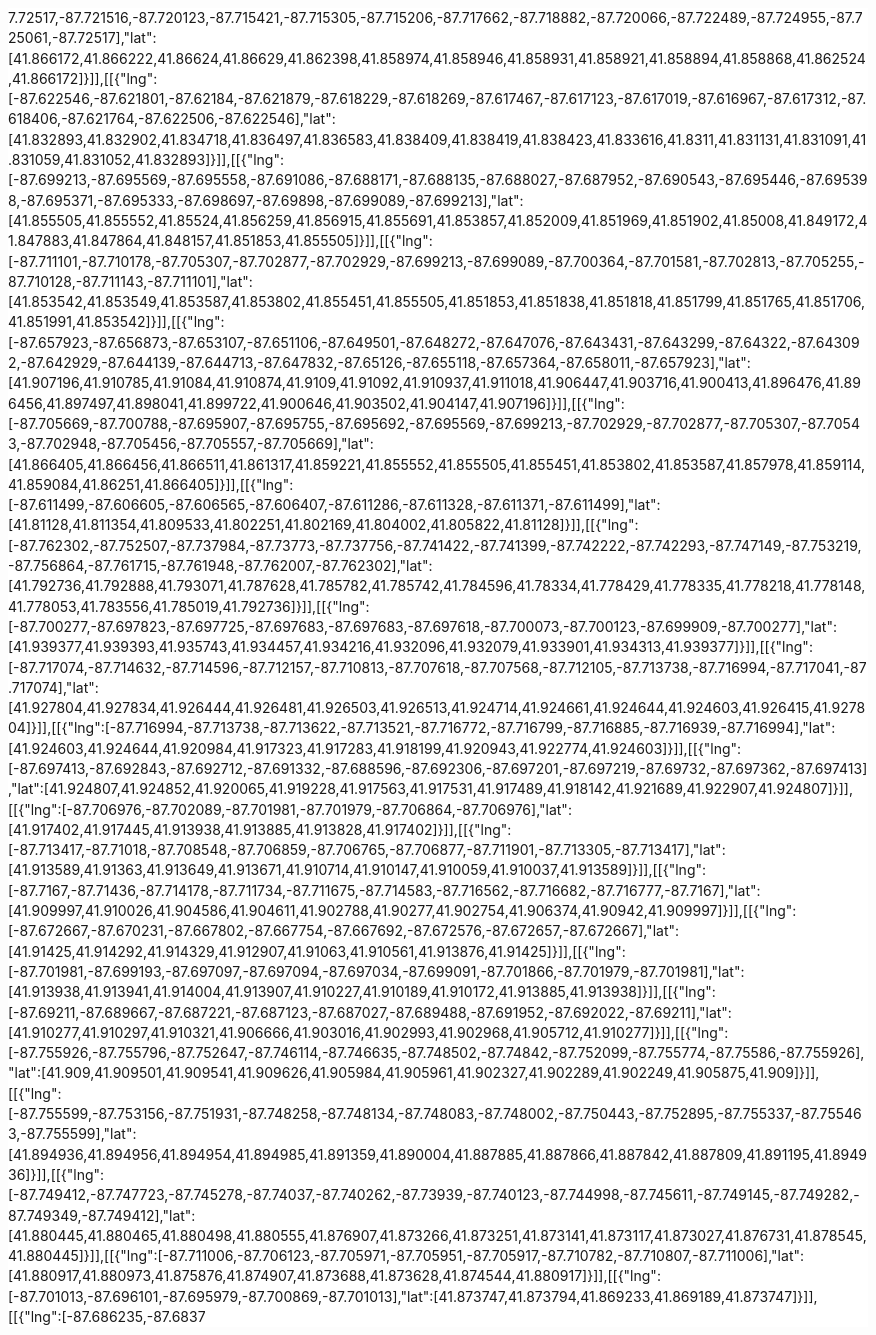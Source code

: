 7.72517,-87.721516,-87.720123,-87.715421,-87.715305,-87.715206,-87.717662,-87.718882,-87.720066,-87.722489,-87.724955,-87.725061,-87.72517],"lat":[41.866172,41.866222,41.86624,41.86629,41.862398,41.858974,41.858946,41.858931,41.858921,41.858894,41.858868,41.862524,41.866172]}]],[[{"lng":[-87.622546,-87.621801,-87.62184,-87.621879,-87.618229,-87.618269,-87.617467,-87.617123,-87.617019,-87.616967,-87.617312,-87.618406,-87.621764,-87.622506,-87.622546],"lat":[41.832893,41.832902,41.834718,41.836497,41.836583,41.838409,41.838419,41.838423,41.833616,41.8311,41.831131,41.831091,41.831059,41.831052,41.832893]}]],[[{"lng":[-87.699213,-87.695569,-87.695558,-87.691086,-87.688171,-87.688135,-87.688027,-87.687952,-87.690543,-87.695446,-87.695398,-87.695371,-87.695333,-87.698697,-87.69898,-87.699089,-87.699213],"lat":[41.855505,41.855552,41.85524,41.856259,41.856915,41.855691,41.853857,41.852009,41.851969,41.851902,41.85008,41.849172,41.847883,41.847864,41.848157,41.851853,41.855505]}]],[[{"lng":[-87.711101,-87.710178,-87.705307,-87.702877,-87.702929,-87.699213,-87.699089,-87.700364,-87.701581,-87.702813,-87.705255,-87.710128,-87.711143,-87.711101],"lat":[41.853542,41.853549,41.853587,41.853802,41.855451,41.855505,41.851853,41.851838,41.851818,41.851799,41.851765,41.851706,41.851991,41.853542]}]],[[{"lng":[-87.657923,-87.656873,-87.653107,-87.651106,-87.649501,-87.648272,-87.647076,-87.643431,-87.643299,-87.64322,-87.643092,-87.642929,-87.644139,-87.644713,-87.647832,-87.65126,-87.655118,-87.657364,-87.658011,-87.657923],"lat":[41.907196,41.910785,41.91084,41.910874,41.9109,41.91092,41.910937,41.911018,41.906447,41.903716,41.900413,41.896476,41.896456,41.897497,41.898041,41.899722,41.900646,41.903502,41.904147,41.907196]}]],[[{"lng":[-87.705669,-87.700788,-87.695907,-87.695755,-87.695692,-87.695569,-87.699213,-87.702929,-87.702877,-87.705307,-87.70543,-87.702948,-87.705456,-87.705557,-87.705669],"lat":[41.866405,41.866456,41.866511,41.861317,41.859221,41.855552,41.855505,41.855451,41.853802,41.853587,41.857978,41.859114,41.859084,41.86251,41.866405]}]],[[{"lng":[-87.611499,-87.606605,-87.606565,-87.606407,-87.611286,-87.611328,-87.611371,-87.611499],"lat":[41.81128,41.811354,41.809533,41.802251,41.802169,41.804002,41.805822,41.81128]}]],[[{"lng":[-87.762302,-87.752507,-87.737984,-87.73773,-87.737756,-87.741422,-87.741399,-87.742222,-87.742293,-87.747149,-87.753219,-87.756864,-87.761715,-87.761948,-87.762007,-87.762302],"lat":[41.792736,41.792888,41.793071,41.787628,41.785782,41.785742,41.784596,41.78334,41.778429,41.778335,41.778218,41.778148,41.778053,41.783556,41.785019,41.792736]}]],[[{"lng":[-87.700277,-87.697823,-87.697725,-87.697683,-87.697683,-87.697618,-87.700073,-87.700123,-87.699909,-87.700277],"lat":[41.939377,41.939393,41.935743,41.934457,41.934216,41.932096,41.932079,41.933901,41.934313,41.939377]}]],[[{"lng":[-87.717074,-87.714632,-87.714596,-87.712157,-87.710813,-87.707618,-87.707568,-87.712105,-87.713738,-87.716994,-87.717041,-87.717074],"lat":[41.927804,41.927834,41.926444,41.926481,41.926503,41.926513,41.924714,41.924661,41.924644,41.924603,41.926415,41.927804]}]],[[{"lng":[-87.716994,-87.713738,-87.713622,-87.713521,-87.716772,-87.716799,-87.716885,-87.716939,-87.716994],"lat":[41.924603,41.924644,41.920984,41.917323,41.917283,41.918199,41.920943,41.922774,41.924603]}]],[[{"lng":[-87.697413,-87.692843,-87.692712,-87.691332,-87.688596,-87.692306,-87.697201,-87.697219,-87.69732,-87.697362,-87.697413],"lat":[41.924807,41.924852,41.920065,41.919228,41.917563,41.917531,41.917489,41.918142,41.921689,41.922907,41.924807]}]],[[{"lng":[-87.706976,-87.702089,-87.701981,-87.701979,-87.706864,-87.706976],"lat":[41.917402,41.917445,41.913938,41.913885,41.913828,41.917402]}]],[[{"lng":[-87.713417,-87.71018,-87.708548,-87.706859,-87.706765,-87.706877,-87.711901,-87.713305,-87.713417],"lat":[41.913589,41.91363,41.913649,41.913671,41.910714,41.910147,41.910059,41.910037,41.913589]}]],[[{"lng":[-87.7167,-87.71436,-87.714178,-87.711734,-87.711675,-87.714583,-87.716562,-87.716682,-87.716777,-87.7167],"lat":[41.909997,41.910026,41.904586,41.904611,41.902788,41.90277,41.902754,41.906374,41.90942,41.909997]}]],[[{"lng":[-87.672667,-87.670231,-87.667802,-87.667754,-87.667692,-87.672576,-87.672657,-87.672667],"lat":[41.91425,41.914292,41.914329,41.912907,41.91063,41.910561,41.913876,41.91425]}]],[[{"lng":[-87.701981,-87.699193,-87.697097,-87.697094,-87.697034,-87.699091,-87.701866,-87.701979,-87.701981],"lat":[41.913938,41.913941,41.914004,41.913907,41.910227,41.910189,41.910172,41.913885,41.913938]}]],[[{"lng":[-87.69211,-87.689667,-87.687221,-87.687123,-87.687027,-87.689488,-87.691952,-87.692022,-87.69211],"lat":[41.910277,41.910297,41.910321,41.906666,41.903016,41.902993,41.902968,41.905712,41.910277]}]],[[{"lng":[-87.755926,-87.755796,-87.752647,-87.746114,-87.746635,-87.748502,-87.74842,-87.752099,-87.755774,-87.75586,-87.755926],"lat":[41.909,41.909501,41.909541,41.909626,41.905984,41.905961,41.902327,41.902289,41.902249,41.905875,41.909]}]],[[{"lng":[-87.755599,-87.753156,-87.751931,-87.748258,-87.748134,-87.748083,-87.748002,-87.750443,-87.752895,-87.755337,-87.755463,-87.755599],"lat":[41.894936,41.894956,41.894954,41.894985,41.891359,41.890004,41.887885,41.887866,41.887842,41.887809,41.891195,41.894936]}]],[[{"lng":[-87.749412,-87.747723,-87.745278,-87.74037,-87.740262,-87.73939,-87.740123,-87.744998,-87.745611,-87.749145,-87.749282,-87.749349,-87.749412],"lat":[41.880445,41.880465,41.880498,41.880555,41.876907,41.873266,41.873251,41.873141,41.873117,41.873027,41.876731,41.878545,41.880445]}]],[[{"lng":[-87.711006,-87.706123,-87.705971,-87.705951,-87.705917,-87.710782,-87.710807,-87.711006],"lat":[41.880917,41.880973,41.875876,41.874907,41.873688,41.873628,41.874544,41.880917]}]],[[{"lng":[-87.701013,-87.696101,-87.695979,-87.700869,-87.701013],"lat":[41.873747,41.873794,41.869233,41.869189,41.873747]}]],[[{"lng":[-87.686235,-87.6837